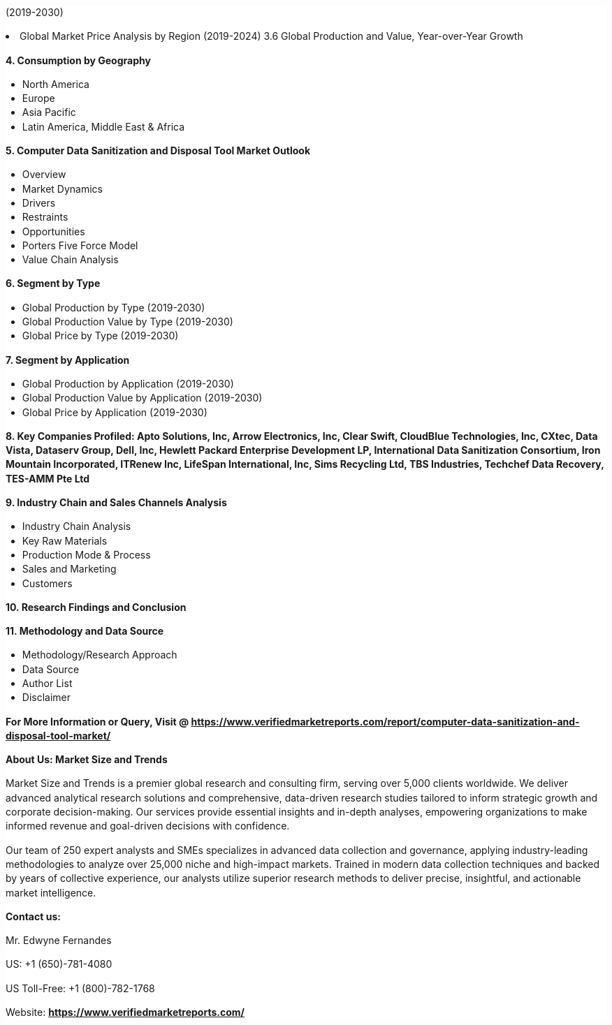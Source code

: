 (2019-2030)</li><li>Global Market Price Analysis by Region (2019-2024) 3.6 Global Production and Value, Year-over-Year Growth</li></ul><p><strong>4. Consumption by Geography</strong></p><ul> <li>North America</li> <li>Europe</li> <li>Asia Pacific</li> <li>Latin America, Middle East &amp; Africa</li></ul><p><strong>5. Computer Data Sanitization and Disposal Tool Market Outlook</strong></p><ul><li>Overview</li><li>Market Dynamics</li><li>Drivers</li><li>Restraints</li><li>Opportunities</li><li>Porters Five Force Model</li><li>Value Chain Analysis&nbsp;</li></ul><p><strong>6. Segment by Type</strong></p><ul><li>Global Production by Type (2019-2030)</li><li>Global Production Value by Type (2019-2030)</li><li>Global Price by Type (2019-2030)</li></ul><p><strong>7. Segment by Application</strong></p><ul><li>Global Production by Application (2019-2030)</li><li>Global Production Value by Application (2019-2030)</li><li>Global Price by Application (2019-2030)</li></ul><p><strong>8. Key Companies Profiled: Apto Solutions, Inc, Arrow Electronics, Inc, Clear Swift, CloudBlue Technologies, Inc, CXtec, Data Vista, Dataserv Group, Dell, Inc, Hewlett Packard Enterprise Development LP, International Data Sanitization Consortium, Iron Mountain Incorporated, ITRenew Inc, LifeSpan International, Inc, Sims Recycling Ltd, TBS Industries, Techchef Data Recovery, TES-AMM Pte Ltd</strong></p><p><strong>9. Industry Chain and Sales Channels Analysis</strong></p><ul><li>Industry Chain Analysis</li><li>Key Raw Materials</li><li>Production Mode &amp; Process</li><li>Sales and Marketing</li><li>Customers</li></ul><p><strong>10. Research Findings and Conclusion</strong></p><p><strong>11. Methodology and Data Source</strong></p><ul><li>Methodology/Research Approach</li><li>Data Source</li><li>Author List</li><li>Disclaimer</li></ul></p><p><strong>For More Information or Query, Visit @ <a href="https://www.verifiedmarketreports.com/report/computer-data-sanitization-and-disposal-tool-market/">https://www.verifiedmarketreports.com/report/computer-data-sanitization-and-disposal-tool-market/</a></strong></p><p><strong>About Us: Market Size and Trends</strong></p><p>Market Size and Trends is a premier global research and consulting firm, serving over 5,000 clients worldwide. We deliver advanced analytical research solutions and comprehensive, data-driven research studies tailored to inform strategic growth and corporate decision-making. Our services provide essential insights and in-depth analyses, empowering organizations to make informed revenue and goal-driven decisions with confidence.</p><p>Our team of 250 expert analysts and SMEs specializes in advanced data collection and governance, applying industry-leading methodologies to analyze over 25,000 niche and high-impact markets. Trained in modern data collection techniques and backed by years of collective experience, our analysts utilize superior research methods to deliver precise, insightful, and actionable market intelligence.</p><p><strong>Contact us:</strong></p><p>Mr. Edwyne Fernandes</p><p>US: +1 (650)-781-4080</p><p>US Toll-Free: +1 (800)-782-1768</p><p>Website: <strong><a href="https://www.verifiedmarketreports.com/">https://www.verifiedmarketreports.com/</a></strong></p>
